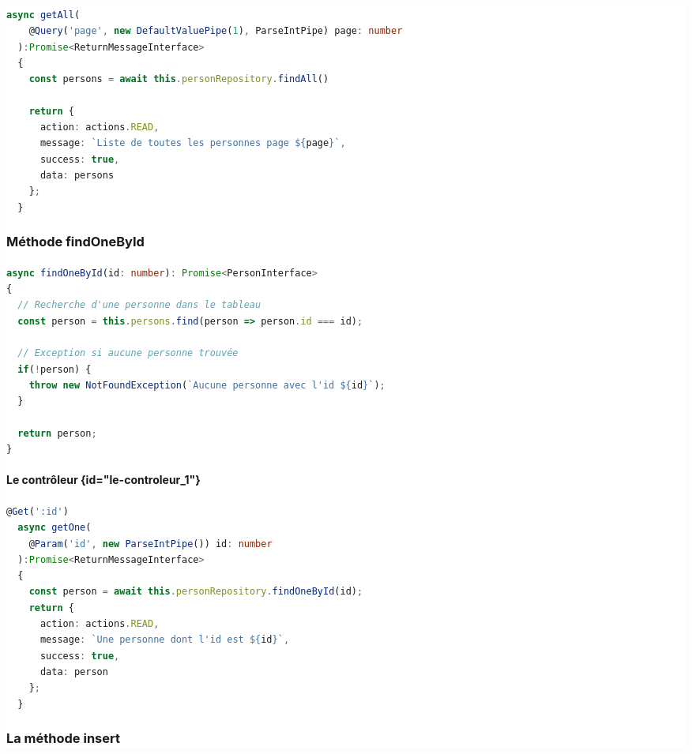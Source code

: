 ```typescript
async getAll(
    @Query('page', new DefaultValuePipe(1), ParseIntPipe) page: number
  ):Promise<ReturnMessageInterface>
  {
    const persons = await this.personRepository.findAll()
    
    return {
      action: actions.READ,
      message: `Liste de toutes les personnes page ${page}`,
      success: true,
      data: persons
    };
  }
```

### Méthode findOneById

```typescript
async findOneById(id: number): Promise<PersonInterface> 
{
  // Recherche d'une personne dans le tableau  
  const person = this.persons.find(person => person.id === id);
  
  // Exception si aucune personne trouvée
  if(!person) {
    throw new NotFoundException(`Aucune personne avec l'id ${id}`);
  }
  
  return person;
}
```

#### Le contrôleur {id="le-controleur_1"}

```typescript
@Get(':id')
  async getOne(
    @Param('id', new ParseIntPipe()) id: number
  ):Promise<ReturnMessageInterface>
  {
    const person = await this.personRepository.findOneById(id);
    return {
      action: actions.READ,
      message: `Une personne dont l'id est ${id}`,
      success: true,
      data: person
    };
  }
```

### La méthode insert
